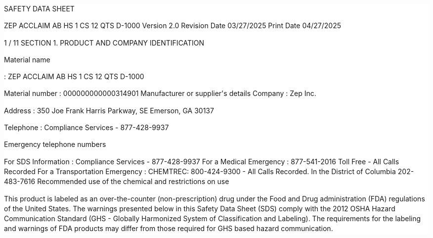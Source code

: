 SAFETY DATA SHEET 
 
ZEP ACCLAIM AB HS 1 CS 12 QTS D-1000 
Version 2.0 
Revision Date 03/27/2025 
Print Date 04/27/2025  
 
 
1 / 11 
SECTION 1. PRODUCT AND COMPANY IDENTIFICATION 
 
Material name 
 
: 
ZEP ACCLAIM AB HS 1 CS 12 QTS D-1000 
 
Material number 
: 
000000000000314901 
Manufacturer or supplier's details 
Company 
: 
Zep Inc. 
 
Address 
: 
350 Joe Frank Harris Parkway, SE 
Emerson, GA 30137 
 
Telephone 
: 
Compliance Services - 877-428-9937 
 
 
Emergency telephone numbers 
 
For SDS Information 
: 
Compliance Services - 877-428-9937 
For a Medical Emergency 
: 
877-541-2016 Toll Free - All Calls Recorded 
For a Transportation 
Emergency 
: 
CHEMTREC: 800-424-9300 - All Calls Recorded. 
In the District of Columbia 202-483-7616 
Recommended use of the chemical and restrictions on use 
 
This product is labeled as an over-the-counter (non-prescription) drug under the Food and Drug 
administration (FDA) regulations of the United States.  The warnings presented below in this 
Safety Data Sheet (SDS) comply with the 2012 OSHA Hazard Communication Standard (GHS - 
Globally Harmonized System of Classification and Labeling).  The requirements for the labeling 
and warnings of FDA products may differ from those required for GHS based hazard 
communication. 
 
 